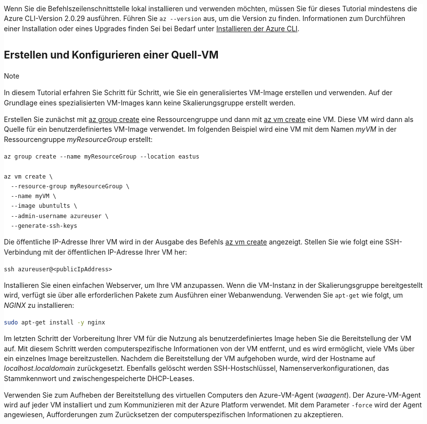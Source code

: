 Wenn Sie die Befehlszeilenschnittstelle lokal installieren und verwenden möchten, müssen Sie für dieses Tutorial mindestens die Azure CLI-Version 2.0.29 ausführen. Führen Sie `az --version` aus, um die Version zu finden. Informationen zum Durchführen einer Installation oder eines Upgrades finden Sei bei Bedarf unter [Installieren der Azure CLI]( /cli/azure/install-azure-cli).


## <a name="create-and-configure-a-source-vm"></a>Erstellen und Konfigurieren einer Quell-VM

>[!NOTE]
> In diesem Tutorial erfahren Sie Schritt für Schritt, wie Sie ein generalisiertes VM-Image erstellen und verwenden. Auf der Grundlage eines spezialisierten VM-Images kann keine Skalierungsgruppe erstellt werden.

Erstellen Sie zunächst mit [az group create](/cli/azure/group) eine Ressourcengruppe und dann mit [az vm create](/cli/azure/vm) eine VM. Diese VM wird dann als Quelle für ein benutzerdefiniertes VM-Image verwendet. Im folgenden Beispiel wird eine VM mit dem Namen *myVM* in der Ressourcengruppe *myResourceGroup* erstellt:

```azurecli-interactive
az group create --name myResourceGroup --location eastus

az vm create \
  --resource-group myResourceGroup \
  --name myVM \
  --image ubuntults \
  --admin-username azureuser \
  --generate-ssh-keys
```

Die öffentliche IP-Adresse Ihrer VM wird in der Ausgabe des Befehls [az vm create](/cli/azure/vm) angezeigt. Stellen Sie wie folgt eine SSH-Verbindung mit der öffentlichen IP-Adresse Ihrer VM her:

```azurecli-interactive
ssh azureuser@<publicIpAddress>
```

Installieren Sie einen einfachen Webserver, um Ihre VM anzupassen. Wenn die VM-Instanz in der Skalierungsgruppe bereitgestellt wird, verfügt sie über alle erforderlichen Pakete zum Ausführen einer Webanwendung. Verwenden Sie `apt-get` wie folgt, um *NGINX* zu installieren:

```bash
sudo apt-get install -y nginx
```

Im letzten Schritt der Vorbereitung Ihrer VM für die Nutzung als benutzerdefiniertes Image heben Sie die Bereitstellung der VM auf. Mit diesem Schritt werden computerspezifische Informationen von der VM entfernt, und es wird ermöglicht, viele VMs über ein einzelnes Image bereitzustellen. Nachdem die Bereitstellung der VM aufgehoben wurde, wird der Hostname auf *localhost.localdomain* zurückgesetzt. Ebenfalls gelöscht werden SSH-Hostschlüssel, Namenserverkonfigurationen, das Stammkennwort und zwischengespeicherte DHCP-Leases.

Verwenden Sie zum Aufheben der Bereitstellung des virtuellen Computers den Azure-VM-Agent (*waagent*). Der Azure-VM-Agent wird auf jeder VM installiert und zum Kommunizieren mit der Azure Platform verwendet. Mit dem Parameter `-force` wird der Agent angewiesen, Aufforderungen zum Zurücksetzen der computerspezifischen Informationen zu akzeptieren.
